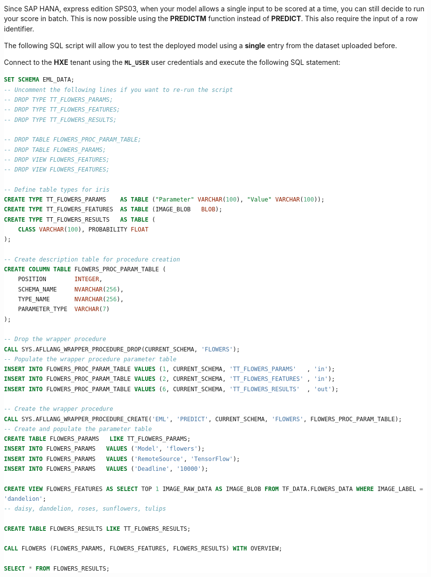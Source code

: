Since SAP HANA, express edition SPS03, when your model allows a single input to be scored at a time, you can still decide to run your score in batch. This is now possible using the **PREDICTM** function instead of **PREDICT**. This also require the input of a row identifier.

The following SQL script will allow you to test the deployed model using a **single** entry from the dataset uploaded before.

Connect to the **HXE** tenant using the **`ML_USER`** user credentials and execute the following SQL statement:

```SQL
SET SCHEMA EML_DATA;
-- Uncomment the following lines if you want to re-run the script
-- DROP TYPE TT_FLOWERS_PARAMS;
-- DROP TYPE TT_FLOWERS_FEATURES;
-- DROP TYPE TT_FLOWERS_RESULTS;

-- DROP TABLE FLOWERS_PROC_PARAM_TABLE;
-- DROP TABLE FLOWERS_PARAMS;
-- DROP VIEW FLOWERS_FEATURES;
-- DROP VIEW FLOWERS_FEATURES;  

-- Define table types for iris
CREATE TYPE TT_FLOWERS_PARAMS    AS TABLE ("Parameter" VARCHAR(100), "Value" VARCHAR(100));
CREATE TYPE TT_FLOWERS_FEATURES  AS TABLE (IMAGE_BLOB   BLOB);
CREATE TYPE TT_FLOWERS_RESULTS   AS TABLE (
    CLASS VARCHAR(100), PROBABILITY FLOAT
);

-- Create description table for procedure creation
CREATE COLUMN TABLE FLOWERS_PROC_PARAM_TABLE (
    POSITION        INTEGER,
    SCHEMA_NAME     NVARCHAR(256),
    TYPE_NAME       NVARCHAR(256),
    PARAMETER_TYPE  VARCHAR(7)
);

-- Drop the wrapper procedure
CALL SYS.AFLLANG_WRAPPER_PROCEDURE_DROP(CURRENT_SCHEMA, 'FLOWERS');
-- Populate the wrapper procedure parameter table
INSERT INTO FLOWERS_PROC_PARAM_TABLE VALUES (1, CURRENT_SCHEMA, 'TT_FLOWERS_PARAMS'   , 'in');
INSERT INTO FLOWERS_PROC_PARAM_TABLE VALUES (2, CURRENT_SCHEMA, 'TT_FLOWERS_FEATURES' , 'in');
INSERT INTO FLOWERS_PROC_PARAM_TABLE VALUES (6, CURRENT_SCHEMA, 'TT_FLOWERS_RESULTS'  , 'out');

-- Create the wrapper procedure
CALL SYS.AFLLANG_WRAPPER_PROCEDURE_CREATE('EML', 'PREDICT', CURRENT_SCHEMA, 'FLOWERS', FLOWERS_PROC_PARAM_TABLE);
-- Create and populate the parameter table
CREATE TABLE FLOWERS_PARAMS   LIKE TT_FLOWERS_PARAMS;
INSERT INTO FLOWERS_PARAMS   VALUES ('Model', 'flowers');
INSERT INTO FLOWERS_PARAMS   VALUES ('RemoteSource', 'TensorFlow');
INSERT INTO FLOWERS_PARAMS   VALUES ('Deadline', '10000');

CREATE VIEW FLOWERS_FEATURES AS SELECT TOP 1 IMAGE_RAW_DATA AS IMAGE_BLOB FROM TF_DATA.FLOWERS_DATA WHERE IMAGE_LABEL = 'dandelion';
-- daisy, dandelion, roses, sunflowers, tulips

CREATE TABLE FLOWERS_RESULTS LIKE TT_FLOWERS_RESULTS;

CALL FLOWERS (FLOWERS_PARAMS, FLOWERS_FEATURES, FLOWERS_RESULTS) WITH OVERVIEW;

SELECT * FROM FLOWERS_RESULTS;
```
